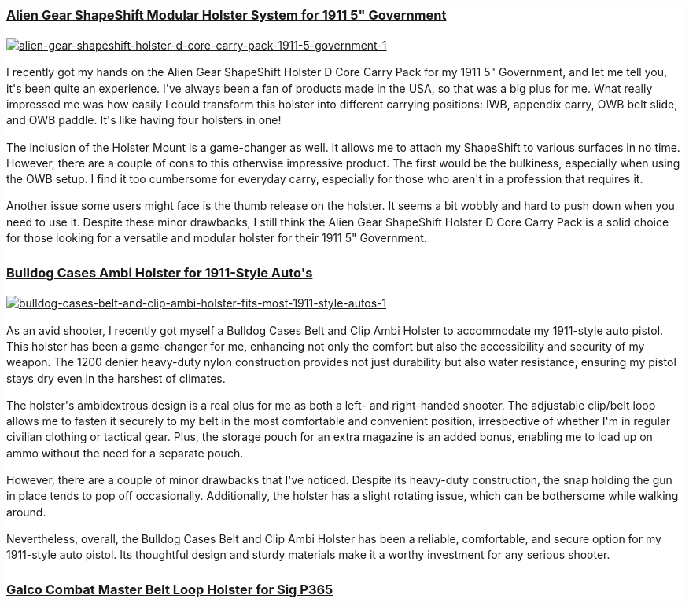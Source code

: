 ### [Alien Gear ShapeShift Modular Holster System for 1911 5" Government](https://serp.ly/@universityofguns/amazon/center-console-gun-holsters?utm_source=universityofguns&utm_medium=organic&utm_campaign=website)

<div class="image"><a href="https://serp.ly/@universityofguns/amazon/center-console-gun-holsters?utm_source=universityofguns&utm_medium=organic&utm_campaign=website"><img alt="alien-gear-shapeshift-holster-d-core-carry-pack-1911-5-government-1" src="https://imagedelivery.net/vy2bglCGN6hEeWOnSe2c7A/alien-gear-shapeshift-holster-d-core-carry-pack-1911-5-government-1/public"/></a></div>

I recently got my hands on the Alien Gear ShapeShift Holster D Core Carry Pack for my 1911 5" Government, and let me tell you, it's been quite an experience. I've always been a fan of products made in the USA, so that was a big plus for me. What really impressed me was how easily I could transform this holster into different carrying positions: IWB, appendix carry, OWB belt slide, and OWB paddle. It's like having four holsters in one!

The inclusion of the Holster Mount is a game-changer as well. It allows me to attach my ShapeShift to various surfaces in no time. However, there are a couple of cons to this otherwise impressive product. The first would be the bulkiness, especially when using the OWB setup. I find it too cumbersome for everyday carry, especially for those who aren't in a profession that requires it.

Another issue some users might face is the thumb release on the holster. It seems a bit wobbly and hard to push down when you need to use it. Despite these minor drawbacks, I still think the Alien Gear ShapeShift Holster D Core Carry Pack is a solid choice for those looking for a versatile and modular holster for their 1911 5" Government.

### [Bulldog Cases Ambi Holster for 1911-Style Auto's](https://serp.ly/@universityofguns/amazon/center-console-gun-holsters?utm_source=universityofguns&utm_medium=organic&utm_campaign=website)

<div class="image"><a href="https://serp.ly/@universityofguns/amazon/center-console-gun-holsters?utm_source=universityofguns&utm_medium=organic&utm_campaign=website"><img alt="bulldog-cases-belt-and-clip-ambi-holster-fits-most-1911-style-autos-1" src="https://imagedelivery.net/vy2bglCGN6hEeWOnSe2c7A/bulldog-cases-belt-and-clip-ambi-holster-fits-most-1911-style-autos-1/public"/></a></div>

As an avid shooter, I recently got myself a Bulldog Cases Belt and Clip Ambi Holster to accommodate my 1911-style auto pistol. This holster has been a game-changer for me, enhancing not only the comfort but also the accessibility and security of my weapon. The 1200 denier heavy-duty nylon construction provides not just durability but also water resistance, ensuring my pistol stays dry even in the harshest of climates.

The holster's ambidextrous design is a real plus for me as both a left- and right-handed shooter. The adjustable clip/belt loop allows me to fasten it securely to my belt in the most comfortable and convenient position, irrespective of whether I'm in regular civilian clothing or tactical gear. Plus, the storage pouch for an extra magazine is an added bonus, enabling me to load up on ammo without the need for a separate pouch.

However, there are a couple of minor drawbacks that I've noticed. Despite its heavy-duty construction, the snap holding the gun in place tends to pop off occasionally. Additionally, the holster has a slight rotating issue, which can be bothersome while walking around.

Nevertheless, overall, the Bulldog Cases Belt and Clip Ambi Holster has been a reliable, comfortable, and secure option for my 1911-style auto pistol. Its thoughtful design and sturdy materials make it a worthy investment for any serious shooter.

### [Galco Combat Master Belt Loop Holster for Sig P365](https://serp.ly/@universityofguns/amazon/center-console-gun-holsters?utm_source=universityofguns&utm_medium=organic&utm_campaign=website)
